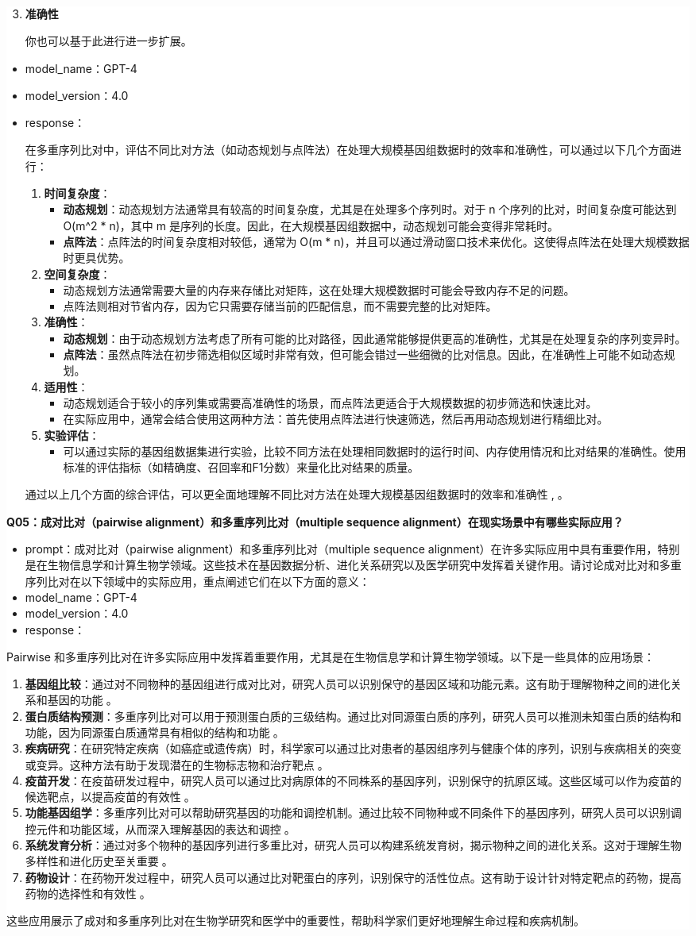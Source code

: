   3. **准确性**

     你也可以基于此进行进一步扩展。

- model_name：GPT-4

- model_version：4.0

- response：

  在多重序列比对中，评估不同比对方法（如动态规划与点阵法）在处理大规模基因组数据时的效率和准确性，可以通过以下几个方面进行：

  1. **时间复杂度**：
     - **动态规划**：动态规划方法通常具有较高的时间复杂度，尤其是在处理多个序列时。对于 n 个序列的比对，时间复杂度可能达到 O(m^2 * n)，其中 m 是序列的长度。因此，在大规模基因组数据中，动态规划可能会变得非常耗时。
     - **点阵法**：点阵法的时间复杂度相对较低，通常为 O(m * n)，并且可以通过滑动窗口技术来优化。这使得点阵法在处理大规模数据时更具优势。
  2. **空间复杂度**：
     - 动态规划方法通常需要大量的内存来存储比对矩阵，这在处理大规模数据时可能会导致内存不足的问题。
     - 点阵法则相对节省内存，因为它只需要存储当前的匹配信息，而不需要完整的比对矩阵。
  3. **准确性**：
     - **动态规划**：由于动态规划方法考虑了所有可能的比对路径，因此通常能够提供更高的准确性，尤其是在处理复杂的序列变异时。
     - **点阵法**：虽然点阵法在初步筛选相似区域时非常有效，但可能会错过一些细微的比对信息。因此，在准确性上可能不如动态规划。
  4. **适用性**：
     - 动态规划适合于较小的序列集或需要高准确性的场景，而点阵法更适合于大规模数据的初步筛选和快速比对。
     - 在实际应用中，通常会结合使用这两种方法：首先使用点阵法进行快速筛选，然后再用动态规划进行精细比对。
  5. **实验评估**：
     - 可以通过实际的基因组数据集进行实验，比较不同方法在处理相同数据时的运行时间、内存使用情况和比对结果的准确性。使用标准的评估指标（如精确度、召回率和F1分数）来量化比对结果的质量。

  通过以上几个方面的综合评估，可以更全面地理解不同比对方法在处理大规模基因组数据时的效率和准确性 , 。

**Q05：成对比对（pairwise alignment）和多重序列比对（multiple sequence alignment）在现实场景中有哪些实际应用？**

- prompt：成对比对（pairwise alignment）和多重序列比对（multiple sequence alignment）在许多实际应用中具有重要作用，特别是在生物信息学和计算生物学领域。这些技术在基因数据分析、进化关系研究以及医学研究中发挥着关键作用。请讨论成对比对和多重序列比对在以下领域中的实际应用，重点阐述它们在以下方面的意义：
- model_name：GPT-4
- model_version：4.0
- response：

Pairwise 和多重序列比对在许多实际应用中发挥着重要作用，尤其是在生物信息学和计算生物学领域。以下是一些具体的应用场景：

1. **基因组比较**：通过对不同物种的基因组进行成对比对，研究人员可以识别保守的基因区域和功能元素。这有助于理解物种之间的进化关系和基因的功能 。
2. **蛋白质结构预测**：多重序列比对可以用于预测蛋白质的三级结构。通过比对同源蛋白质的序列，研究人员可以推测未知蛋白质的结构和功能，因为同源蛋白质通常具有相似的结构和功能 。
3. **疾病研究**：在研究特定疾病（如癌症或遗传病）时，科学家可以通过比对患者的基因组序列与健康个体的序列，识别与疾病相关的突变或变异。这种方法有助于发现潜在的生物标志物和治疗靶点 。
4. **疫苗开发**：在疫苗研发过程中，研究人员可以通过比对病原体的不同株系的基因序列，识别保守的抗原区域。这些区域可以作为疫苗的候选靶点，以提高疫苗的有效性 。
5. **功能基因组学**：多重序列比对可以帮助研究基因的功能和调控机制。通过比较不同物种或不同条件下的基因序列，研究人员可以识别调控元件和功能区域，从而深入理解基因的表达和调控 。
6. **系统发育分析**：通过对多个物种的基因序列进行多重比对，研究人员可以构建系统发育树，揭示物种之间的进化关系。这对于理解生物多样性和进化历史至关重要 。
7. **药物设计**：在药物开发过程中，研究人员可以通过比对靶蛋白的序列，识别保守的活性位点。这有助于设计针对特定靶点的药物，提高药物的选择性和有效性 。

这些应用展示了成对和多重序列比对在生物学研究和医学中的重要性，帮助科学家们更好地理解生命过程和疾病机制。
